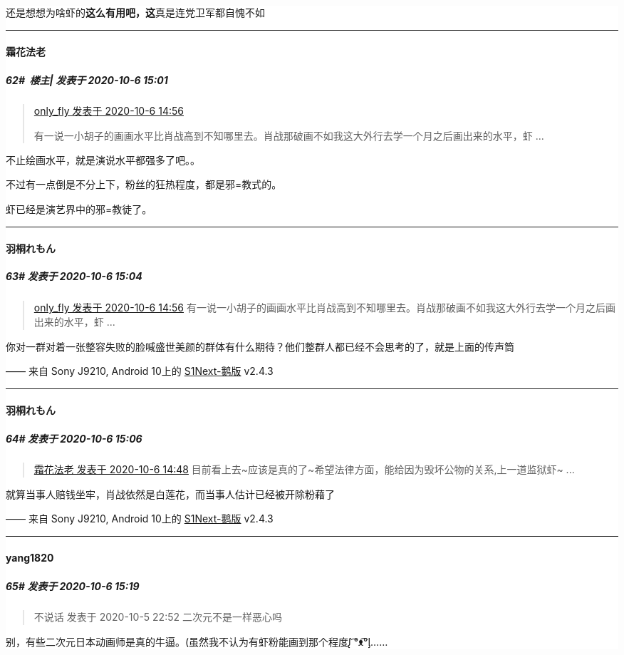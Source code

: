 还是想想为啥虾的**这么有用吧，这**真是连党卫军都自愧不如


-----

####  霜花法老  
##### 62#         楼主| 发表于 2020-10-6 15:01


<blockquote><a href="httphttps://bbs.saraba1st.com/2b/forum.php?mod=redirect&amp;goto=findpost&amp;pid=48967174&amp;ptid=1963549" target="_blank">only_fly 发表于 2020-10-6 14:56</a>

有一说一小胡子的画画水平比肖战高到不知哪里去。肖战那破画不如我这大外行去学一个月之后画出来的水平，虾 ...</blockquote>
不止绘画水平，就是演说水平都强多了吧。。


不过有一点倒是不分上下，粉丝的狂热程度，都是邪=教式的。


虾已经是演艺界中的邪=教徒了。


-----

####  羽桐れもん  
##### 63#       发表于 2020-10-6 15:04


<blockquote><a href="httphttps://bbs.saraba1st.com/2b/forum.php?mod=redirect&amp;goto=findpost&amp;pid=48967174&amp;ptid=1963549" target="_blank">only_fly 发表于 2020-10-6 14:56</a>
有一说一小胡子的画画水平比肖战高到不知哪里去。肖战那破画不如我这大外行去学一个月之后画出来的水平，虾 ...</blockquote>
你对一群对着一张整容失败的脸喊盛世美颜的群体有什么期待？他们整群人都已经不会思考的了，就是上面的传声筒

—— 来自 Sony J9210, Android 10上的 [S1Next-鹅版](https://github.com/ykrank/S1-Next/releases) v2.4.3


-----

####  羽桐れもん  
##### 64#       发表于 2020-10-6 15:06


<blockquote><a href="httphttps://bbs.saraba1st.com/2b/forum.php?mod=redirect&amp;goto=findpost&amp;pid=48967127&amp;ptid=1963549" target="_blank">霜花法老 发表于 2020-10-6 14:48</a>
目前看上去~应该是真的了~希望法律方面，能给因为毁坏公物的关系,上一道监狱虾~ ...</blockquote>
就算当事人赔钱坐牢，肖战依然是白莲花，而当事人估计已经被开除粉藉了

—— 来自 Sony J9210, Android 10上的 [S1Next-鹅版](https://github.com/ykrank/S1-Next/releases) v2.4.3


-----

####  yang1820  
##### 65#       发表于 2020-10-6 15:19


<blockquote>不说话 发表于 2020-10-5 22:52
二次元不是一样恶心吗</blockquote>
别，有些二次元日本动画师是真的牛逼。(虽然我不认为有虾粉能画到那个程度ᶘ ͡°ᴥ͡°ᶅ……
